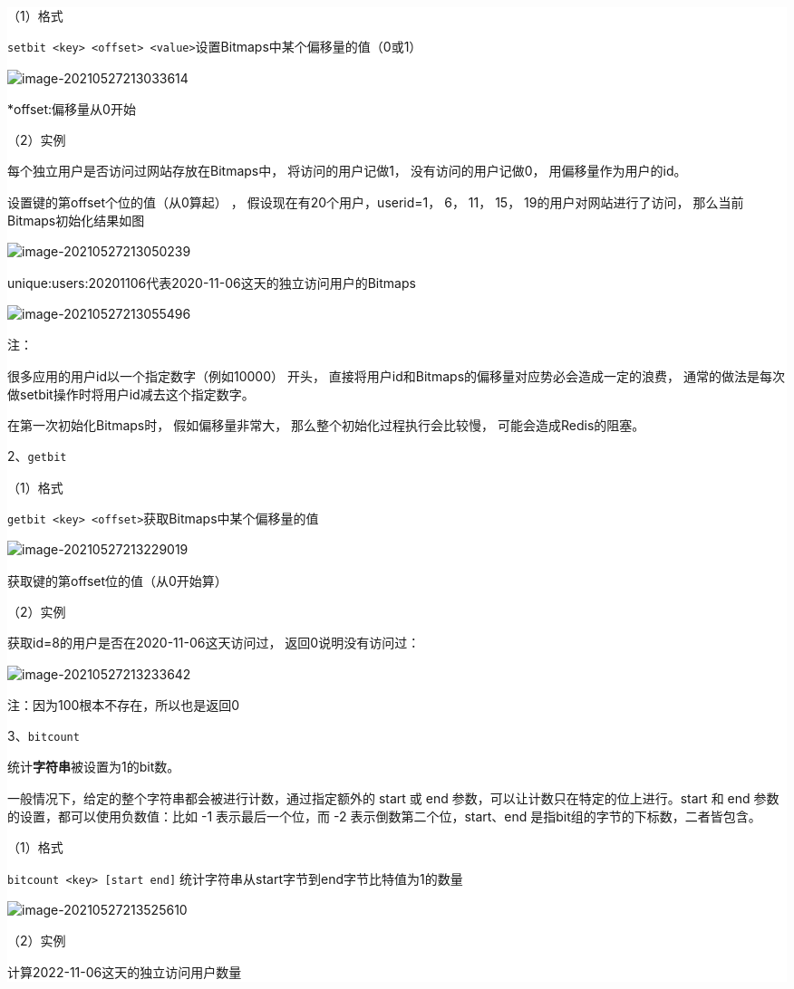 （1）格式

`setbit <key> <offset> <value>`设置Bitmaps中某个偏移量的值（0或1）

![image-20210527213033614](Redis.assets/image-20210527213033614.png)

\*offset:偏移量从0开始

（2）实例

每个独立用户是否访问过网站存放在Bitmaps中， 将访问的用户记做1， 没有访问的用户记做0， 用偏移量作为用户的id。

设置键的第offset个位的值（从0算起） ， 假设现在有20个用户，userid=1， 6， 11， 15， 19的用户对网站进行了访问， 那么当前Bitmaps初始化结果如图

![image-20210527213050239](Redis.assets/image-20210527213050239.png)

unique:users:20201106代表2020-11-06这天的独立访问用户的Bitmaps

![image-20210527213055496](Redis.assets/image-20210527213055496.png)

注：

很多应用的用户id以一个指定数字（例如10000） 开头， 直接将用户id和Bitmaps的偏移量对应势必会造成一定的浪费， 通常的做法是每次做setbit操作时将用户id减去这个指定数字。

在第一次初始化Bitmaps时， 假如偏移量非常大， 那么整个初始化过程执行会比较慢， 可能会造成Redis的阻塞。

2、`getbit`

（1）格式

`getbit <key> <offset>`获取Bitmaps中某个偏移量的值

![image-20210527213229019](Redis.assets/image-20210527213229019.png)

获取键的第offset位的值（从0开始算）

（2）实例

获取id=8的用户是否在2020-11-06这天访问过， 返回0说明没有访问过：

![image-20210527213233642](Redis.assets/image-20210527213233642.png)

注：因为100根本不存在，所以也是返回0

3、`bitcount`

统计**字符串**被设置为1的bit数。

一般情况下，给定的整个字符串都会被进行计数，通过指定额外的 start 或 end 参数，可以让计数只在特定的位上进行。start 和 end 参数的设置，都可以使用负数值：比如 -1 表示最后一个位，而 -2 表示倒数第二个位，start、end 是指bit组的字节的下标数，二者皆包含。

（1）格式

`bitcount <key> [start end]` 统计字符串从start字节到end字节比特值为1的数量

![image-20210527213525610](Redis.assets/image-20210527213525610.png)

（2）实例

计算2022-11-06这天的独立访问用户数量
